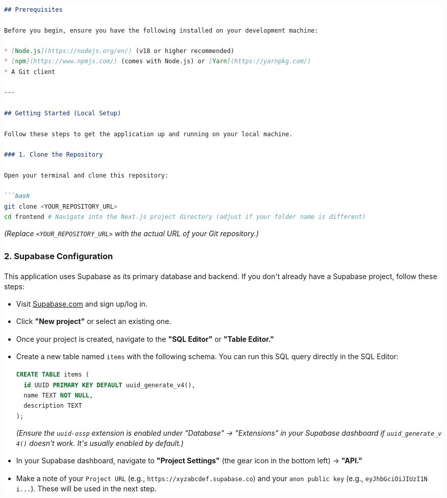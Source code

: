 ````markdown
## Prerequisites

Before you begin, ensure you have the following installed on your development machine:

* [Node.js](https://nodejs.org/en/) (v18 or higher recommended)
* [npm](https://www.npmjs.com/) (comes with Node.js) or [Yarn](https://yarnpkg.com/)
* A Git client

---

## Getting Started (Local Setup)

Follow these steps to get the application up and running on your local machine.

### 1. Clone the Repository

Open your terminal and clone this repository:

```bash
git clone <YOUR_REPOSITORY_URL>
cd frontend # Navigate into the Next.js project directory (adjust if your folder name is different)
````

*(Replace `<YOUR_REPOSITORY_URL>` with the actual URL of your Git repository.)*

### 2\. Supabase Configuration

This application uses Supabase as its primary database and backend. If you don't already have a Supabase project, follow these steps:

  * Visit [Supabase.com](https://supabase.com/) and sign up/log in.

  * Click **"New project"** or select an existing one.

  * Once your project is created, navigate to the **"SQL Editor"** or **"Table Editor."**

  * Create a new table named `items` with the following schema. You can run this SQL query directly in the SQL Editor:

    ```sql
    CREATE TABLE items (
      id UUID PRIMARY KEY DEFAULT uuid_generate_v4(),
      name TEXT NOT NULL,
      description TEXT
    );
    ```

    *(Ensure the `uuid-ossp` extension is enabled under "Database" -\> "Extensions" in your Supabase dashboard if `uuid_generate_v4()` doesn't work. It's usually enabled by default.)*

  * In your Supabase dashboard, navigate to **"Project Settings"** (the gear icon in the bottom left) -\> **"API."**

  * Make a note of your `Project URL` (e.g., `https://xyzabcdef.supabase.co`) and your `anon public key` (e.g., `eyJhbGciOiJIUzI1Ni...`). These will be used in the next step.
